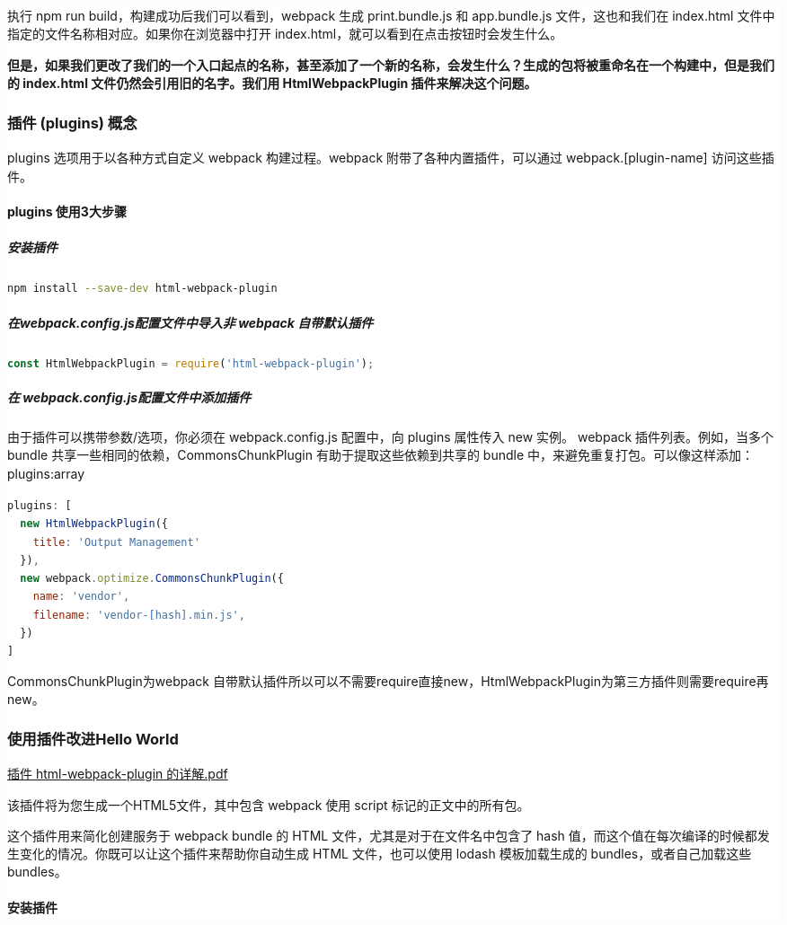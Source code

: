 执行 npm run build，构建成功后我们可以看到，webpack 生成 print.bundle.js 和 app.bundle.js 文件，这也和我们在 index.html 文件中指定的文件名称相对应。如果你在浏览器中打开 index.html，就可以看到在点击按钮时会发生什么。

**但是，如果我们更改了我们的一个入口起点的名称，甚至添加了一个新的名称，会发生什么？生成的包将被重命名在一个构建中，但是我们的 index.html 文件仍然会引用旧的名字。我们用 HtmlWebpackPlugin 插件来解决这个问题。**



### 插件 (plugins) 概念

plugins 选项用于以各种方式自定义 webpack 构建过程。webpack 附带了各种内置插件，可以通过 webpack.[plugin-name] 访问这些插件。

#### plugins 使用3大步骤

##### 安装插件


```bash
npm install --save-dev html-webpack-plugin
```

##### 在webpack.config.js配置文件中导入非 webpack 自带默认插件

```js
const HtmlWebpackPlugin = require('html-webpack-plugin');
```

##### **在 webpack.config.js配置文件中添加插件**

由于插件可以携带参数/选项，你必须在 webpack.config.js 配置中，向 plugins 属性传入 new 实例。
webpack 插件列表。例如，当多个 bundle 共享一些相同的依赖，CommonsChunkPlugin 有助于提取这些依赖到共享的 bundle 中，来避免重复打包。可以像这样添加：plugins:array

```js
plugins: [
  new HtmlWebpackPlugin({
	title: 'Output Management'
  }),
  new webpack.optimize.CommonsChunkPlugin({
    name: 'vendor',
    filename: 'vendor-[hash].min.js',
  })
]
```

CommonsChunkPlugin为webpack 自带默认插件所以可以不需要require直接new，HtmlWebpackPlugin为第三方插件则需要require再new。



### 使用插件改进Hello World

[插件 html-webpack-plugin 的详解.pdf](../files/HTML/202312/002.pdf)

该插件将为您生成一个HTML5文件，其中包含 webpack 使用 script 标记的正文中的所有包。

这个插件用来简化创建服务于 webpack bundle 的 HTML 文件，尤其是对于在文件名中包含了 hash 值，而这个值在每次编译的时候都发生变化的情况。你既可以让这个插件来帮助你自动生成 HTML 文件，也可以使用 lodash 模板加载生成的 bundles，或者自己加载这些 bundles。

#### 安装插件
